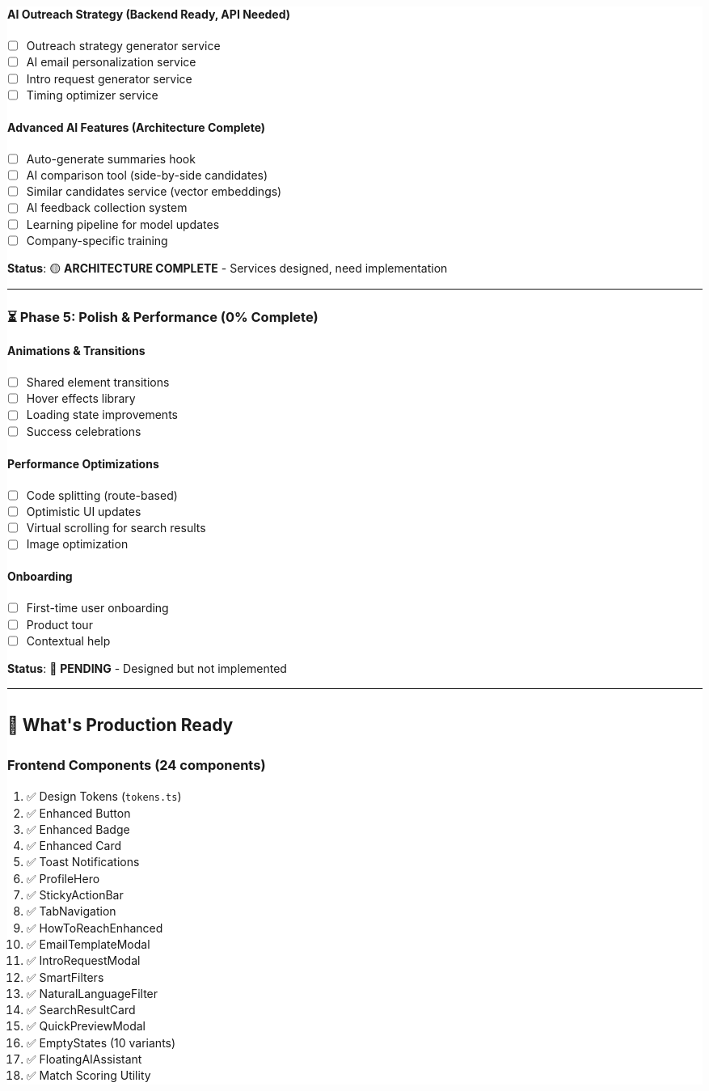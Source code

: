 #### AI Outreach Strategy (Backend Ready, API Needed)
- [ ] Outreach strategy generator service
- [ ] AI email personalization service
- [ ] Intro request generator service
- [ ] Timing optimizer service

#### Advanced AI Features (Architecture Complete)
- [ ] Auto-generate summaries hook
- [ ] AI comparison tool (side-by-side candidates)
- [ ] Similar candidates service (vector embeddings)
- [ ] AI feedback collection system
- [ ] Learning pipeline for model updates
- [ ] Company-specific training

**Status**: 🟡 **ARCHITECTURE COMPLETE** - Services designed, need implementation

---

### ⏳ **Phase 5: Polish & Performance** (0% Complete)

#### Animations & Transitions
- [ ] Shared element transitions
- [ ] Hover effects library
- [ ] Loading state improvements
- [ ] Success celebrations

#### Performance Optimizations
- [ ] Code splitting (route-based)
- [ ] Optimistic UI updates
- [ ] Virtual scrolling for search results
- [ ] Image optimization

#### Onboarding
- [ ] First-time user onboarding
- [ ] Product tour
- [ ] Contextual help

**Status**: 🔴 **PENDING** - Designed but not implemented

---

## 🎯 What's Production Ready

### **Frontend Components** (24 components)
1. ✅ Design Tokens (`tokens.ts`)
2. ✅ Enhanced Button
3. ✅ Enhanced Badge
4. ✅ Enhanced Card
5. ✅ Toast Notifications
6. ✅ ProfileHero
7. ✅ StickyActionBar
8. ✅ TabNavigation
9. ✅ HowToReachEnhanced
10. ✅ EmailTemplateModal
11. ✅ IntroRequestModal
12. ✅ SmartFilters
13. ✅ NaturalLanguageFilter
14. ✅ SearchResultCard
15. ✅ QuickPreviewModal
16. ✅ EmptyStates (10 variants)
17. ✅ FloatingAIAssistant
18. ✅ Match Scoring Utility
